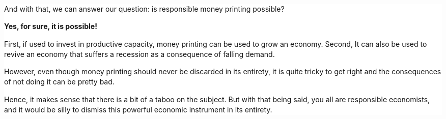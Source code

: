 And with that, we can answer our question: is responsible money printing possible?

**Yes, for sure, it is possible!**

First, if used to invest in productive capacity, money printing can be used to grow an economy. Second, It can also be used to revive an economy that suffers a recession as a consequence of falling demand.

However, even though money printing should never be discarded in its entirety, it is quite tricky to get right and the consequences of not doing it can be pretty bad.

Hence, it makes sense that there is a bit of a taboo on the subject. But with that being said, you all are responsible economists, and it would be silly to dismiss this powerful economic instrument in its entirety.
